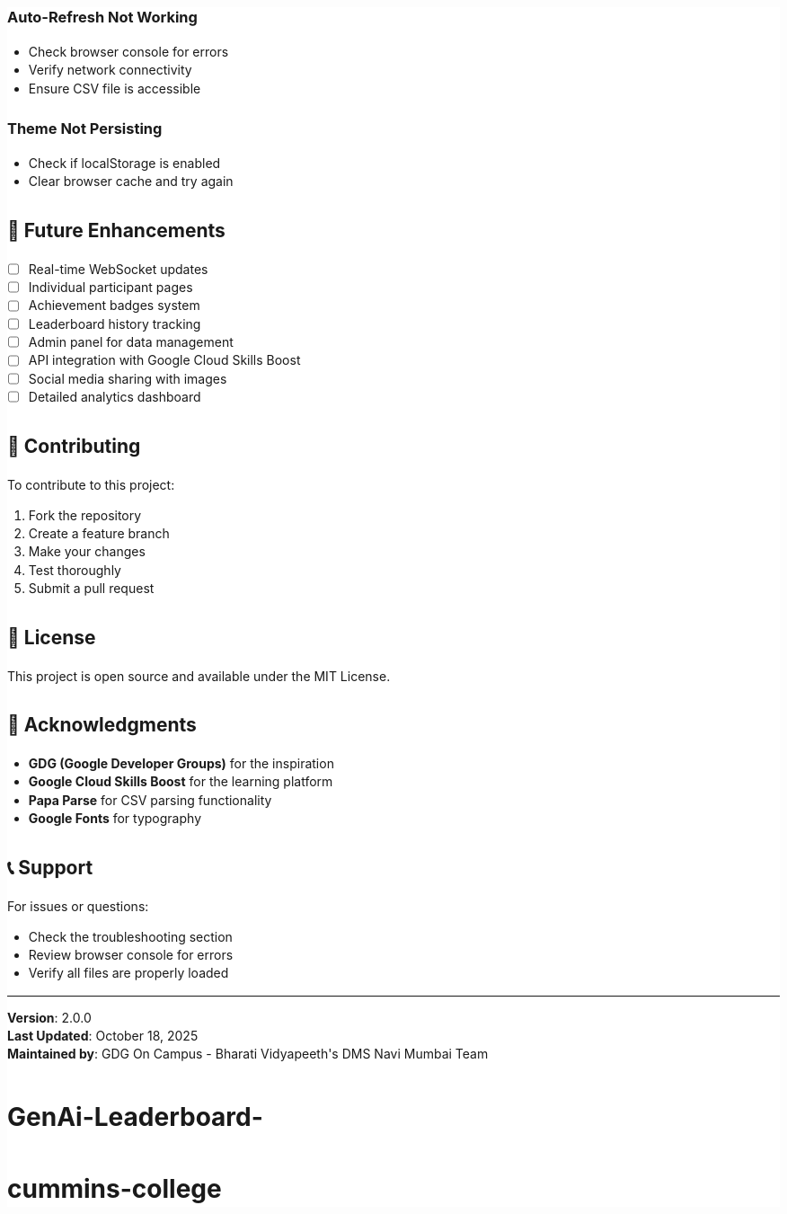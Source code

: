 ### Auto-Refresh Not Working
- Check browser console for errors
- Verify network connectivity
- Ensure CSV file is accessible

### Theme Not Persisting
- Check if localStorage is enabled
- Clear browser cache and try again

## 📝 Future Enhancements

- [ ] Real-time WebSocket updates
- [ ] Individual participant pages
- [ ] Achievement badges system
- [ ] Leaderboard history tracking
- [ ] Admin panel for data management
- [ ] API integration with Google Cloud Skills Boost
- [ ] Social media sharing with images
- [ ] Detailed analytics dashboard

## 🤝 Contributing

To contribute to this project:
1. Fork the repository
2. Create a feature branch
3. Make your changes
4. Test thoroughly
5. Submit a pull request

## 📄 License

This project is open source and available under the MIT License.

## 🙏 Acknowledgments

- **GDG (Google Developer Groups)** for the inspiration
- **Google Cloud Skills Boost** for the learning platform
- **Papa Parse** for CSV parsing functionality
- **Google Fonts** for typography

## 📞 Support

For issues or questions:
- Check the troubleshooting section
- Review browser console for errors
- Verify all files are properly loaded


---

**Version**: 2.0.0  
**Last Updated**: October 18, 2025  
**Maintained by**: GDG On Campus - Bharati Vidyapeeth's DMS Navi Mumbai Team
# GenAi-Leaderboard-
# cummins-college
